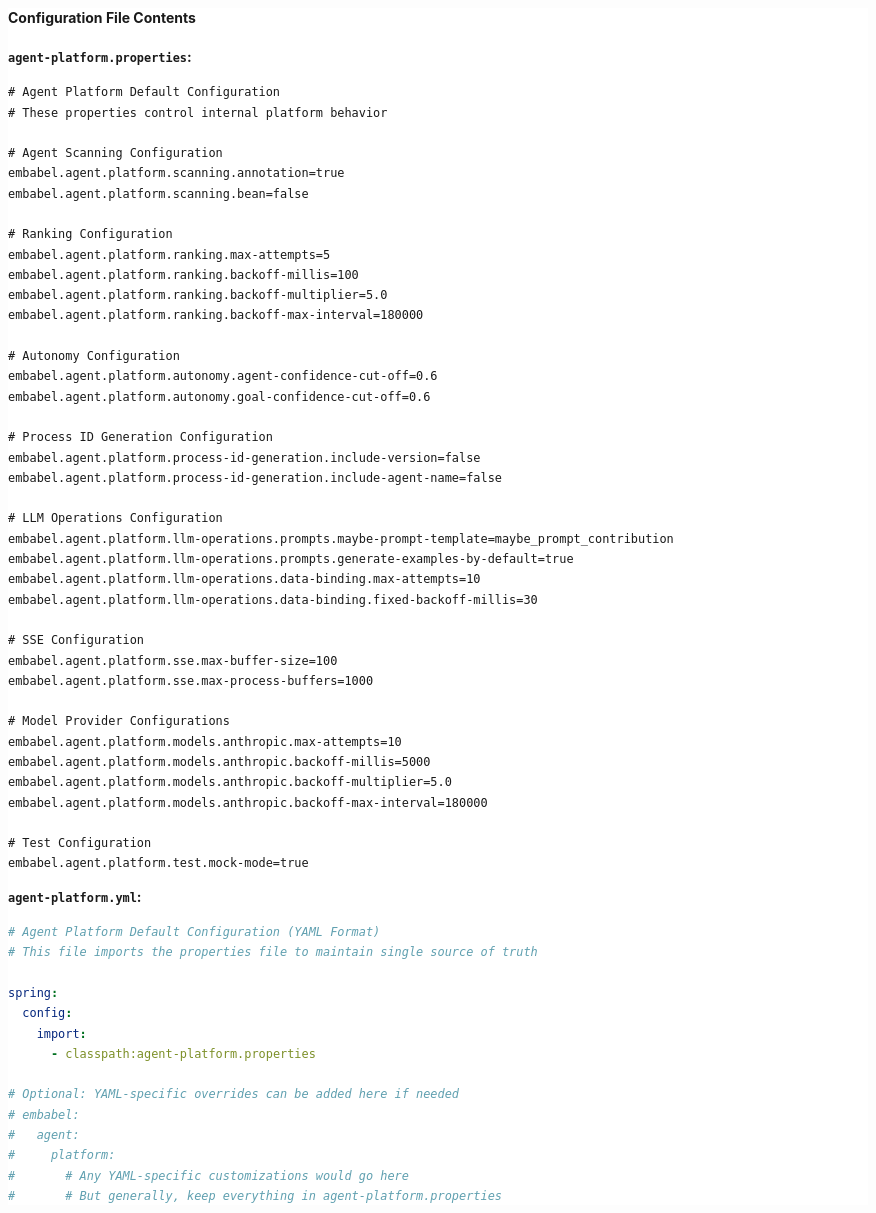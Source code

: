 
#### **Configuration File Contents**

**`agent-platform.properties`:**
```properties
# Agent Platform Default Configuration
# These properties control internal platform behavior

# Agent Scanning Configuration
embabel.agent.platform.scanning.annotation=true
embabel.agent.platform.scanning.bean=false

# Ranking Configuration  
embabel.agent.platform.ranking.max-attempts=5
embabel.agent.platform.ranking.backoff-millis=100
embabel.agent.platform.ranking.backoff-multiplier=5.0
embabel.agent.platform.ranking.backoff-max-interval=180000

# Autonomy Configuration
embabel.agent.platform.autonomy.agent-confidence-cut-off=0.6
embabel.agent.platform.autonomy.goal-confidence-cut-off=0.6

# Process ID Generation Configuration
embabel.agent.platform.process-id-generation.include-version=false
embabel.agent.platform.process-id-generation.include-agent-name=false

# LLM Operations Configuration
embabel.agent.platform.llm-operations.prompts.maybe-prompt-template=maybe_prompt_contribution
embabel.agent.platform.llm-operations.prompts.generate-examples-by-default=true
embabel.agent.platform.llm-operations.data-binding.max-attempts=10
embabel.agent.platform.llm-operations.data-binding.fixed-backoff-millis=30

# SSE Configuration
embabel.agent.platform.sse.max-buffer-size=100
embabel.agent.platform.sse.max-process-buffers=1000

# Model Provider Configurations
embabel.agent.platform.models.anthropic.max-attempts=10
embabel.agent.platform.models.anthropic.backoff-millis=5000
embabel.agent.platform.models.anthropic.backoff-multiplier=5.0
embabel.agent.platform.models.anthropic.backoff-max-interval=180000

# Test Configuration
embabel.agent.platform.test.mock-mode=true
```

**`agent-platform.yml`:**
```yaml
# Agent Platform Default Configuration (YAML Format)
# This file imports the properties file to maintain single source of truth

spring:
  config:
    import:
      - classpath:agent-platform.properties

# Optional: YAML-specific overrides can be added here if needed
# embabel:
#   agent:
#     platform:
#       # Any YAML-specific customizations would go here
#       # But generally, keep everything in agent-platform.properties
```
